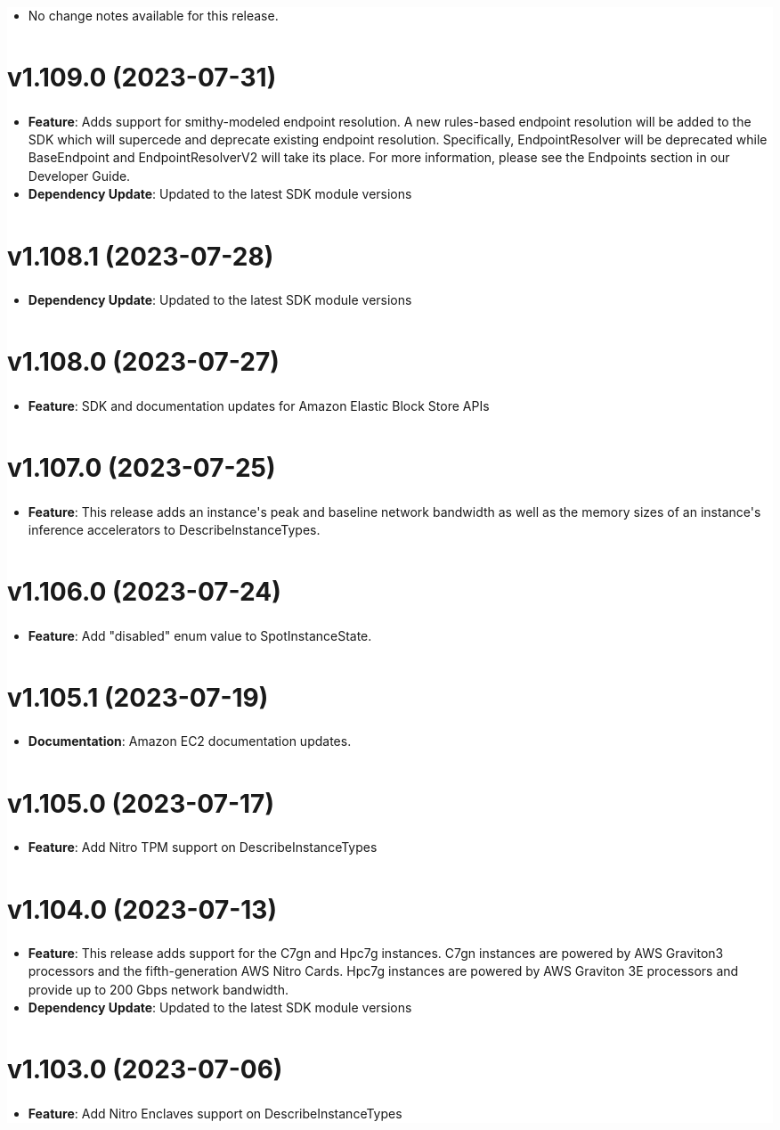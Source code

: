 * No change notes available for this release.

# v1.109.0 (2023-07-31)

* **Feature**: Adds support for smithy-modeled endpoint resolution. A new rules-based endpoint resolution will be added to the SDK which will supercede and deprecate existing endpoint resolution. Specifically, EndpointResolver will be deprecated while BaseEndpoint and EndpointResolverV2 will take its place. For more information, please see the Endpoints section in our Developer Guide.
* **Dependency Update**: Updated to the latest SDK module versions

# v1.108.1 (2023-07-28)

* **Dependency Update**: Updated to the latest SDK module versions

# v1.108.0 (2023-07-27)

* **Feature**: SDK and documentation updates for Amazon Elastic Block Store APIs

# v1.107.0 (2023-07-25)

* **Feature**: This release adds an instance's peak and baseline network bandwidth as well as the memory sizes of an instance's inference accelerators to DescribeInstanceTypes.

# v1.106.0 (2023-07-24)

* **Feature**: Add "disabled" enum value to SpotInstanceState.

# v1.105.1 (2023-07-19)

* **Documentation**: Amazon EC2 documentation updates.

# v1.105.0 (2023-07-17)

* **Feature**: Add Nitro TPM support on DescribeInstanceTypes

# v1.104.0 (2023-07-13)

* **Feature**: This release adds support for the C7gn and Hpc7g instances. C7gn instances are powered by AWS Graviton3 processors and the fifth-generation AWS Nitro Cards. Hpc7g instances are powered by AWS Graviton 3E processors and provide up to 200 Gbps network bandwidth.
* **Dependency Update**: Updated to the latest SDK module versions

# v1.103.0 (2023-07-06)

* **Feature**: Add Nitro Enclaves support on DescribeInstanceTypes
